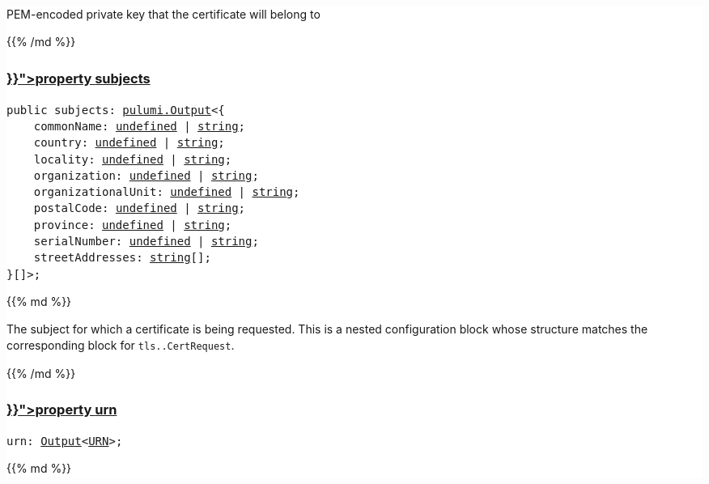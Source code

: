 PEM-encoded private key that the certificate will belong to

{{% /md %}}
</div>
<h3 class="pdoc-member-header" id="SelfSignedCert-subjects">
<a class="pdoc-child-name" href="{{< pkg-url pkg="tls" path="selfSignedCert.ts#L78" >}}">property <b>subjects</b></a>
</h3>
<div class="pdoc-member-contents">
<pre class="highlight"><span class='kd'>public </span>subjects: <a href='/docs/reference/pkg/nodejs/pulumi/pulumi/#Output'>pulumi.Output</a>&lt;{
    commonName: <span class='kd'><a href='https://developer.mozilla.org/en-US/docs/Web/JavaScript/Reference/Global_Objects/undefined'>undefined</a></span> | <span class='kd'><a href='https://developer.mozilla.org/en-US/docs/Web/JavaScript/Reference/Global_Objects/String'>string</a></span>;
    country: <span class='kd'><a href='https://developer.mozilla.org/en-US/docs/Web/JavaScript/Reference/Global_Objects/undefined'>undefined</a></span> | <span class='kd'><a href='https://developer.mozilla.org/en-US/docs/Web/JavaScript/Reference/Global_Objects/String'>string</a></span>;
    locality: <span class='kd'><a href='https://developer.mozilla.org/en-US/docs/Web/JavaScript/Reference/Global_Objects/undefined'>undefined</a></span> | <span class='kd'><a href='https://developer.mozilla.org/en-US/docs/Web/JavaScript/Reference/Global_Objects/String'>string</a></span>;
    organization: <span class='kd'><a href='https://developer.mozilla.org/en-US/docs/Web/JavaScript/Reference/Global_Objects/undefined'>undefined</a></span> | <span class='kd'><a href='https://developer.mozilla.org/en-US/docs/Web/JavaScript/Reference/Global_Objects/String'>string</a></span>;
    organizationalUnit: <span class='kd'><a href='https://developer.mozilla.org/en-US/docs/Web/JavaScript/Reference/Global_Objects/undefined'>undefined</a></span> | <span class='kd'><a href='https://developer.mozilla.org/en-US/docs/Web/JavaScript/Reference/Global_Objects/String'>string</a></span>;
    postalCode: <span class='kd'><a href='https://developer.mozilla.org/en-US/docs/Web/JavaScript/Reference/Global_Objects/undefined'>undefined</a></span> | <span class='kd'><a href='https://developer.mozilla.org/en-US/docs/Web/JavaScript/Reference/Global_Objects/String'>string</a></span>;
    province: <span class='kd'><a href='https://developer.mozilla.org/en-US/docs/Web/JavaScript/Reference/Global_Objects/undefined'>undefined</a></span> | <span class='kd'><a href='https://developer.mozilla.org/en-US/docs/Web/JavaScript/Reference/Global_Objects/String'>string</a></span>;
    serialNumber: <span class='kd'><a href='https://developer.mozilla.org/en-US/docs/Web/JavaScript/Reference/Global_Objects/undefined'>undefined</a></span> | <span class='kd'><a href='https://developer.mozilla.org/en-US/docs/Web/JavaScript/Reference/Global_Objects/String'>string</a></span>;
    streetAddresses: <span class='kd'><a href='https://developer.mozilla.org/en-US/docs/Web/JavaScript/Reference/Global_Objects/String'>string</a></span>[];
}[]&gt;;</pre>
{{% md %}}

The subject for which a certificate is being requested.
This is a nested configuration block whose structure matches the
corresponding block for `tls..CertRequest`.

{{% /md %}}
</div>
<h3 class="pdoc-member-header" id="SelfSignedCert-urn">
<a class="pdoc-child-name" href="{{< pkg-url pkg="tls" path="node_modules/@pulumi/pulumi/resource.d.ts#L17" >}}">property <b>urn</b></a>
</h3>
<div class="pdoc-member-contents">
<pre class="highlight"><span class='kd'></span>urn: <a href='/docs/reference/pkg/nodejs/pulumi/pulumi/#Output'>Output</a>&lt;<a href='/docs/reference/pkg/nodejs/pulumi/pulumi/#URN'>URN</a>&gt;;</pre>
{{% md %}}
